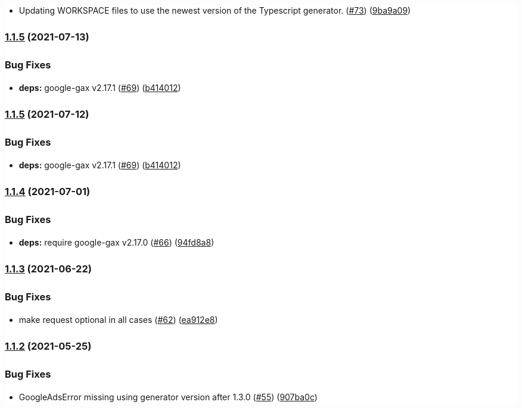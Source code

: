 * Updating WORKSPACE files to use the newest version of the Typescript generator. ([#73](https://www.github.com/googleapis/nodejs-retail/issues/73)) ([9ba9a09](https://www.github.com/googleapis/nodejs-retail/commit/9ba9a09c270b0ed2ef3eae76a284bb19af789317))

### [1.1.5](https://www.github.com/googleapis/nodejs-retail/compare/v1.1.4...v1.1.5) (2021-07-13)


### Bug Fixes

* **deps:** google-gax v2.17.1 ([#69](https://www.github.com/googleapis/nodejs-retail/issues/69)) ([b414012](https://www.github.com/googleapis/nodejs-retail/commit/b4140124e136a75e3a33baece43ef7ee5a717c7a))

### [1.1.5](https://www.github.com/googleapis/nodejs-retail/compare/v1.1.4...v1.1.5) (2021-07-12)


### Bug Fixes

* **deps:** google-gax v2.17.1 ([#69](https://www.github.com/googleapis/nodejs-retail/issues/69)) ([b414012](https://www.github.com/googleapis/nodejs-retail/commit/b4140124e136a75e3a33baece43ef7ee5a717c7a))

### [1.1.4](https://www.github.com/googleapis/nodejs-retail/compare/v1.1.3...v1.1.4) (2021-07-01)


### Bug Fixes

* **deps:** require google-gax v2.17.0 ([#66](https://www.github.com/googleapis/nodejs-retail/issues/66)) ([94fd8a8](https://www.github.com/googleapis/nodejs-retail/commit/94fd8a842f4fc7cfb480e72d4b3375ec0293cc09))

### [1.1.3](https://www.github.com/googleapis/nodejs-retail/compare/v1.1.2...v1.1.3) (2021-06-22)


### Bug Fixes

* make request optional in all cases ([#62](https://www.github.com/googleapis/nodejs-retail/issues/62)) ([ea912e8](https://www.github.com/googleapis/nodejs-retail/commit/ea912e887a5a0b0695bcc54d506ec8e7c4c605c3))

### [1.1.2](https://www.github.com/googleapis/nodejs-retail/compare/v1.1.1...v1.1.2) (2021-05-25)


### Bug Fixes

* GoogleAdsError missing using generator version after 1.3.0 ([#55](https://www.github.com/googleapis/nodejs-retail/issues/55)) ([907ba0c](https://www.github.com/googleapis/nodejs-retail/commit/907ba0cc02b8c02b85a2549b4d1e76bf8dc59c93))
